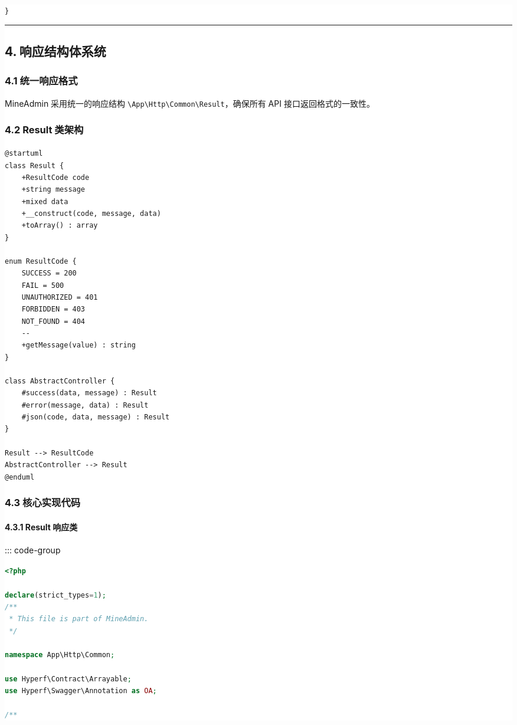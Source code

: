```php
}
```

---

## 4. 响应结构体系统

### 4.1 统一响应格式

MineAdmin 采用统一的响应结构 `\App\Http\Common\Result`，确保所有 API 接口返回格式的一致性。

### 4.2 Result 类架构

```plantuml
@startuml
class Result {
    +ResultCode code
    +string message
    +mixed data
    +__construct(code, message, data)
    +toArray() : array
}

enum ResultCode {
    SUCCESS = 200
    FAIL = 500
    UNAUTHORIZED = 401
    FORBIDDEN = 403
    NOT_FOUND = 404
    --
    +getMessage(value) : string
}

class AbstractController {
    #success(data, message) : Result
    #error(message, data) : Result
    #json(code, data, message) : Result
}

Result --> ResultCode
AbstractController --> Result
@enduml
```

### 4.3 核心实现代码

#### 4.3.1 Result 响应类

::: code-group

```php [Result.php]
<?php

declare(strict_types=1);
/**
 * This file is part of MineAdmin.
 */

namespace App\Http\Common;

use Hyperf\Contract\Arrayable;
use Hyperf\Swagger\Annotation as OA;

/**
```